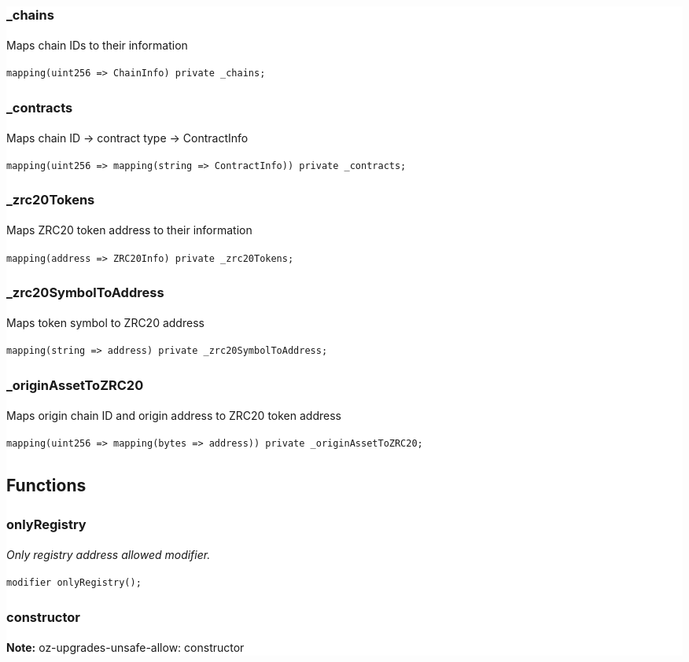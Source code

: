 
### _chains
Maps chain IDs to their information


```solidity
mapping(uint256 => ChainInfo) private _chains;
```


### _contracts
Maps chain ID -> contract type -> ContractInfo


```solidity
mapping(uint256 => mapping(string => ContractInfo)) private _contracts;
```


### _zrc20Tokens
Maps ZRC20 token address to their information


```solidity
mapping(address => ZRC20Info) private _zrc20Tokens;
```


### _zrc20SymbolToAddress
Maps token symbol to ZRC20 address


```solidity
mapping(string => address) private _zrc20SymbolToAddress;
```


### _originAssetToZRC20
Maps origin chain ID and origin address to ZRC20 token address


```solidity
mapping(uint256 => mapping(bytes => address)) private _originAssetToZRC20;
```


## Functions
### onlyRegistry

*Only registry address allowed modifier.*


```solidity
modifier onlyRegistry();
```

### constructor

**Note:**
oz-upgrades-unsafe-allow: constructor
